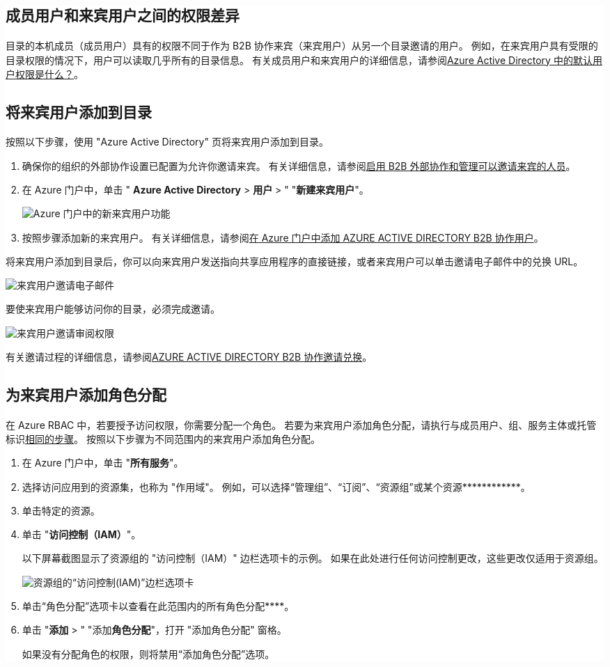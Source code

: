 ## <a name="permission-differences-between-member-users-and-guest-users"></a>成员用户和来宾用户之间的权限差异

目录的本机成员（成员用户）具有的权限不同于作为 B2B 协作来宾（来宾用户）从另一个目录邀请的用户。 例如，在来宾用户具有受限的目录权限的情况下，用户可以读取几乎所有的目录信息。 有关成员用户和来宾用户的详细信息，请参阅[Azure Active Directory 中的默认用户权限是什么？](../active-directory/fundamentals/users-default-permissions.md)。

## <a name="add-a-guest-user-to-your-directory"></a>将来宾用户添加到目录

按照以下步骤，使用 "Azure Active Directory" 页将来宾用户添加到目录。

1. 确保你的组织的外部协作设置已配置为允许你邀请来宾。 有关详细信息，请参阅[启用 B2B 外部协作和管理可以邀请来宾的人员](../active-directory/b2b/delegate-invitations.md)。

1. 在 Azure 门户中，单击 " **Azure Active Directory** > **用户** > " "**新建来宾用户**"。

    ![Azure 门户中的新来宾用户功能](./media/role-assignments-external-users/invite-guest-user.png)

1. 按照步骤添加新的来宾用户。 有关详细信息，请参阅[在 Azure 门户中添加 AZURE ACTIVE DIRECTORY B2B 协作用户](../active-directory/b2b/add-users-administrator.md#add-guest-users-to-the-directory)。

将来宾用户添加到目录后，你可以向来宾用户发送指向共享应用程序的直接链接，或者来宾用户可以单击邀请电子邮件中的兑换 URL。

![来宾用户邀请电子邮件](./media/role-assignments-external-users/invite-email.png)

要使来宾用户能够访问你的目录，必须完成邀请。

![来宾用户邀请审阅权限](./media/role-assignments-external-users/invite-review-permissions.png)

有关邀请过程的详细信息，请参阅[AZURE ACTIVE DIRECTORY B2B 协作邀请兑换](../active-directory/b2b/redemption-experience.md)。

## <a name="add-a-role-assignment-for-a-guest-user"></a>为来宾用户添加角色分配

在 Azure RBAC 中，若要授予访问权限，你需要分配一个角色。 若要为来宾用户添加角色分配，请执行与成员用户、组、服务主体或托管标识[相同的步骤](role-assignments-portal.md#add-a-role-assignment)。 按照以下步骤为不同范围内的来宾用户添加角色分配。

1. 在 Azure 门户中，单击 "**所有服务**"。

1.  选择访问应用到的资源集，也称为 "作用域"。 例如，可以选择“管理组”、“订阅”、“资源组”或某个资源************。

1. 单击特定的资源。

1. 单击 "**访问控制（IAM）**"。

    以下屏幕截图显示了资源组的 "访问控制（IAM）" 边栏选项卡的示例。 如果在此处进行任何访问控制更改，这些更改仅适用于资源组。

    ![资源组的“访问控制(IAM)”边栏选项卡](./media/role-assignments-external-users/access-control-resource-group.png)

1. 单击“角色分配”选项卡以查看在此范围内的所有角色分配****。

1. 单击 "**添加** > " "添加**角色分配**"，打开 "添加角色分配" 窗格。

    如果没有分配角色的权限，则将禁用“添加角色分配”选项。

